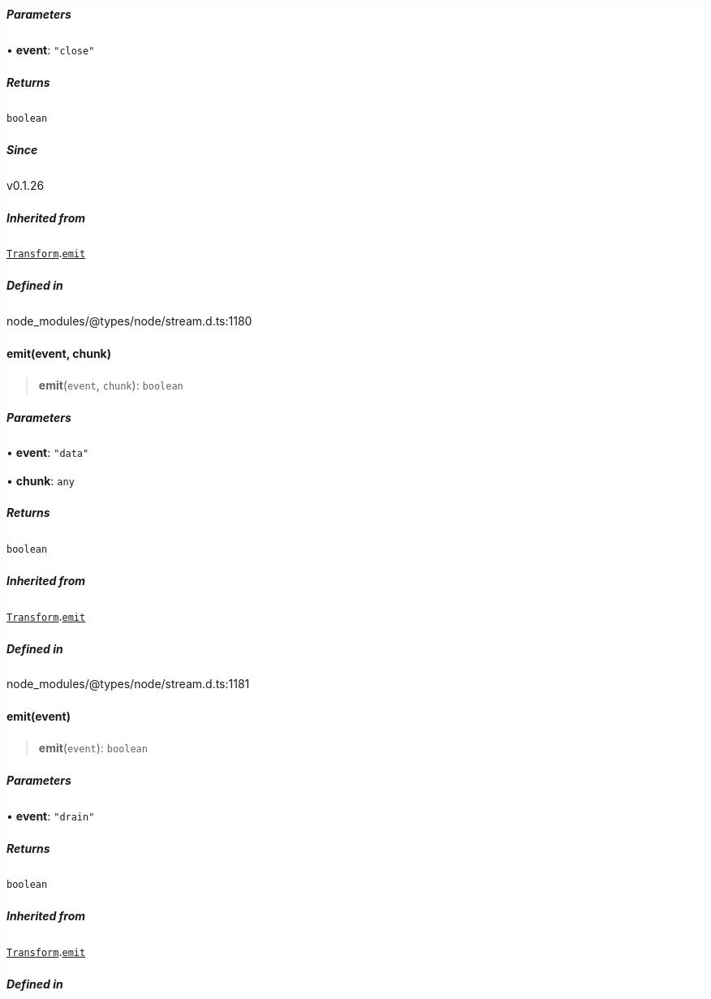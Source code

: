 ##### Parameters

• **event**: `"close"`

##### Returns

`boolean`

##### Since

v0.1.26

##### Inherited from

[`Transform`](Transform.md).[`emit`](Transform.md#emit)

##### Defined in

node\_modules/@types/node/stream.d.ts:1180

#### emit(event, chunk)

> **emit**(`event`, `chunk`): `boolean`

##### Parameters

• **event**: `"data"`

• **chunk**: `any`

##### Returns

`boolean`

##### Inherited from

[`Transform`](Transform.md).[`emit`](Transform.md#emit)

##### Defined in

node\_modules/@types/node/stream.d.ts:1181

#### emit(event)

> **emit**(`event`): `boolean`

##### Parameters

• **event**: `"drain"`

##### Returns

`boolean`

##### Inherited from

[`Transform`](Transform.md).[`emit`](Transform.md#emit)

##### Defined in
